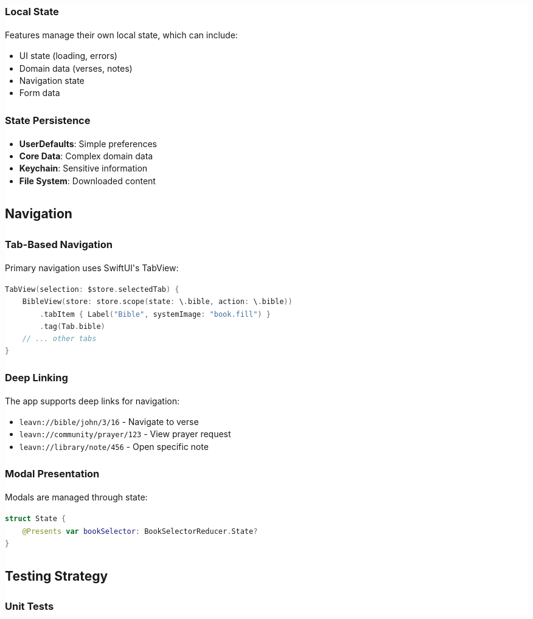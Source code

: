 ### Local State

Features manage their own local state, which can include:

- UI state (loading, errors)
- Domain data (verses, notes)
- Navigation state
- Form data

### State Persistence

- **UserDefaults**: Simple preferences
- **Core Data**: Complex domain data
- **Keychain**: Sensitive information
- **File System**: Downloaded content

## Navigation

### Tab-Based Navigation

Primary navigation uses SwiftUI's TabView:

```swift
TabView(selection: $store.selectedTab) {
    BibleView(store: store.scope(state: \.bible, action: \.bible))
        .tabItem { Label("Bible", systemImage: "book.fill") }
        .tag(Tab.bible)
    // ... other tabs
}
```

### Deep Linking

The app supports deep links for navigation:

- `leavn://bible/john/3/16` - Navigate to verse
- `leavn://community/prayer/123` - View prayer request
- `leavn://library/note/456` - Open specific note

### Modal Presentation

Modals are managed through state:

```swift
struct State {
    @Presents var bookSelector: BookSelectorReducer.State?
}
```

## Testing Strategy

### Unit Tests
